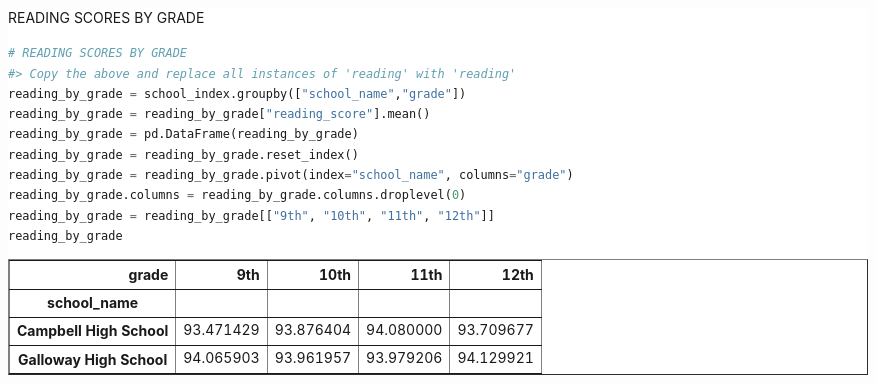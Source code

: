 </table>
</div>



READING SCORES BY GRADE


```python
# READING SCORES BY GRADE
#> Copy the above and replace all instances of 'reading' with 'reading'
reading_by_grade = school_index.groupby(["school_name","grade"])
reading_by_grade = reading_by_grade["reading_score"].mean()
reading_by_grade = pd.DataFrame(reading_by_grade)
reading_by_grade = reading_by_grade.reset_index()
reading_by_grade = reading_by_grade.pivot(index="school_name", columns="grade")
reading_by_grade.columns = reading_by_grade.columns.droplevel(0)
reading_by_grade = reading_by_grade[["9th", "10th", "11th", "12th"]]
reading_by_grade
```




<div>
<style>
    .dataframe thead tr:only-child th {
        text-align: right;
    }

    .dataframe thead th {
        text-align: left;
    }

    .dataframe tbody tr th {
        vertical-align: top;
    }
</style>
<table border="1" class="dataframe">
  <thead>
    <tr style="text-align: right;">
      <th>grade</th>
      <th>9th</th>
      <th>10th</th>
      <th>11th</th>
      <th>12th</th>
    </tr>
    <tr>
      <th>school_name</th>
      <th></th>
      <th></th>
      <th></th>
      <th></th>
    </tr>
  </thead>
  <tbody>
    <tr>
      <th>Campbell High School</th>
      <td>93.471429</td>
      <td>93.876404</td>
      <td>94.080000</td>
      <td>93.709677</td>
    </tr>
    <tr>
      <th>Galloway High School</th>
      <td>94.065903</td>
      <td>93.961957</td>
      <td>93.979206</td>
      <td>94.129921</td>